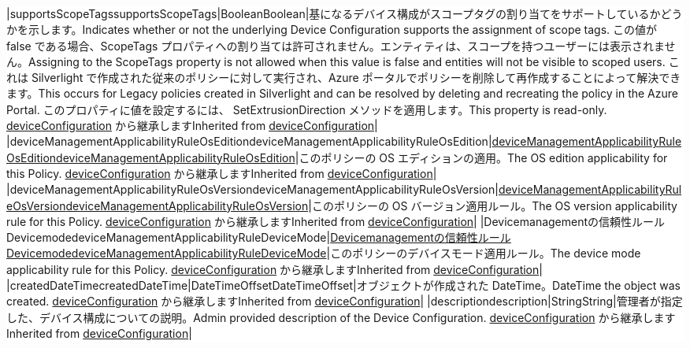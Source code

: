 |<span data-ttu-id="6f47c-144">supportsScopeTags</span><span class="sxs-lookup"><span data-stu-id="6f47c-144">supportsScopeTags</span></span>|<span data-ttu-id="6f47c-145">Boolean</span><span class="sxs-lookup"><span data-stu-id="6f47c-145">Boolean</span></span>|<span data-ttu-id="6f47c-146">基になるデバイス構成がスコープタグの割り当てをサポートしているかどうかを示します。</span><span class="sxs-lookup"><span data-stu-id="6f47c-146">Indicates whether or not the underlying Device Configuration supports the assignment of scope tags.</span></span> <span data-ttu-id="6f47c-147">この値が false である場合、ScopeTags プロパティへの割り当ては許可されません。エンティティは、スコープを持つユーザーには表示されません。</span><span class="sxs-lookup"><span data-stu-id="6f47c-147">Assigning to the ScopeTags property is not allowed when this value is false and entities will not be visible to scoped users.</span></span> <span data-ttu-id="6f47c-148">これは Silverlight で作成された従来のポリシーに対して実行され、Azure ポータルでポリシーを削除して再作成することによって解決できます。</span><span class="sxs-lookup"><span data-stu-id="6f47c-148">This occurs for Legacy policies created in Silverlight and can be resolved by deleting and recreating the policy in the Azure Portal.</span></span> <span data-ttu-id="6f47c-149">このプロパティに値を設定するには、 SetExtrusionDirection メソッドを適用します。</span><span class="sxs-lookup"><span data-stu-id="6f47c-149">This property is read-only.</span></span> <span data-ttu-id="6f47c-150">[deviceConfiguration](../resources/intune-deviceconfig-deviceconfiguration.md) から継承します</span><span class="sxs-lookup"><span data-stu-id="6f47c-150">Inherited from [deviceConfiguration](../resources/intune-deviceconfig-deviceconfiguration.md)</span></span>|
|<span data-ttu-id="6f47c-151">deviceManagementApplicabilityRuleOsEdition</span><span class="sxs-lookup"><span data-stu-id="6f47c-151">deviceManagementApplicabilityRuleOsEdition</span></span>|[<span data-ttu-id="6f47c-152">deviceManagementApplicabilityRuleOsEdition</span><span class="sxs-lookup"><span data-stu-id="6f47c-152">deviceManagementApplicabilityRuleOsEdition</span></span>](../resources/intune-deviceconfig-devicemanagementapplicabilityruleosedition.md)|<span data-ttu-id="6f47c-153">このポリシーの OS エディションの適用。</span><span class="sxs-lookup"><span data-stu-id="6f47c-153">The OS edition applicability for this Policy.</span></span> <span data-ttu-id="6f47c-154">[deviceConfiguration](../resources/intune-deviceconfig-deviceconfiguration.md) から継承します</span><span class="sxs-lookup"><span data-stu-id="6f47c-154">Inherited from [deviceConfiguration](../resources/intune-deviceconfig-deviceconfiguration.md)</span></span>|
|<span data-ttu-id="6f47c-155">deviceManagementApplicabilityRuleOsVersion</span><span class="sxs-lookup"><span data-stu-id="6f47c-155">deviceManagementApplicabilityRuleOsVersion</span></span>|[<span data-ttu-id="6f47c-156">deviceManagementApplicabilityRuleOsVersion</span><span class="sxs-lookup"><span data-stu-id="6f47c-156">deviceManagementApplicabilityRuleOsVersion</span></span>](../resources/intune-deviceconfig-devicemanagementapplicabilityruleosversion.md)|<span data-ttu-id="6f47c-157">このポリシーの OS バージョン適用ルール。</span><span class="sxs-lookup"><span data-stu-id="6f47c-157">The OS version applicability rule for this Policy.</span></span> <span data-ttu-id="6f47c-158">[deviceConfiguration](../resources/intune-deviceconfig-deviceconfiguration.md) から継承します</span><span class="sxs-lookup"><span data-stu-id="6f47c-158">Inherited from [deviceConfiguration](../resources/intune-deviceconfig-deviceconfiguration.md)</span></span>|
|<span data-ttu-id="6f47c-159">Devicemanagementの信頼性ルール Devicemode</span><span class="sxs-lookup"><span data-stu-id="6f47c-159">deviceManagementApplicabilityRuleDeviceMode</span></span>|[<span data-ttu-id="6f47c-160">Devicemanagementの信頼性ルール Devicemode</span><span class="sxs-lookup"><span data-stu-id="6f47c-160">deviceManagementApplicabilityRuleDeviceMode</span></span>](../resources/intune-deviceconfig-devicemanagementapplicabilityruledevicemode.md)|<span data-ttu-id="6f47c-161">このポリシーのデバイスモード適用ルール。</span><span class="sxs-lookup"><span data-stu-id="6f47c-161">The device mode applicability rule for this Policy.</span></span> <span data-ttu-id="6f47c-162">[deviceConfiguration](../resources/intune-deviceconfig-deviceconfiguration.md) から継承します</span><span class="sxs-lookup"><span data-stu-id="6f47c-162">Inherited from [deviceConfiguration](../resources/intune-deviceconfig-deviceconfiguration.md)</span></span>|
|<span data-ttu-id="6f47c-163">createdDateTime</span><span class="sxs-lookup"><span data-stu-id="6f47c-163">createdDateTime</span></span>|<span data-ttu-id="6f47c-164">DateTimeOffset</span><span class="sxs-lookup"><span data-stu-id="6f47c-164">DateTimeOffset</span></span>|<span data-ttu-id="6f47c-165">オブジェクトが作成された DateTime。</span><span class="sxs-lookup"><span data-stu-id="6f47c-165">DateTime the object was created.</span></span> <span data-ttu-id="6f47c-166">[deviceConfiguration](../resources/intune-deviceconfig-deviceconfiguration.md) から継承します</span><span class="sxs-lookup"><span data-stu-id="6f47c-166">Inherited from [deviceConfiguration](../resources/intune-deviceconfig-deviceconfiguration.md)</span></span>|
|<span data-ttu-id="6f47c-167">description</span><span class="sxs-lookup"><span data-stu-id="6f47c-167">description</span></span>|<span data-ttu-id="6f47c-168">String</span><span class="sxs-lookup"><span data-stu-id="6f47c-168">String</span></span>|<span data-ttu-id="6f47c-169">管理者が指定した、デバイス構成についての説明。</span><span class="sxs-lookup"><span data-stu-id="6f47c-169">Admin provided description of the Device Configuration.</span></span> <span data-ttu-id="6f47c-170">[deviceConfiguration](../resources/intune-deviceconfig-deviceconfiguration.md) から継承します</span><span class="sxs-lookup"><span data-stu-id="6f47c-170">Inherited from [deviceConfiguration](../resources/intune-deviceconfig-deviceconfiguration.md)</span></span>|